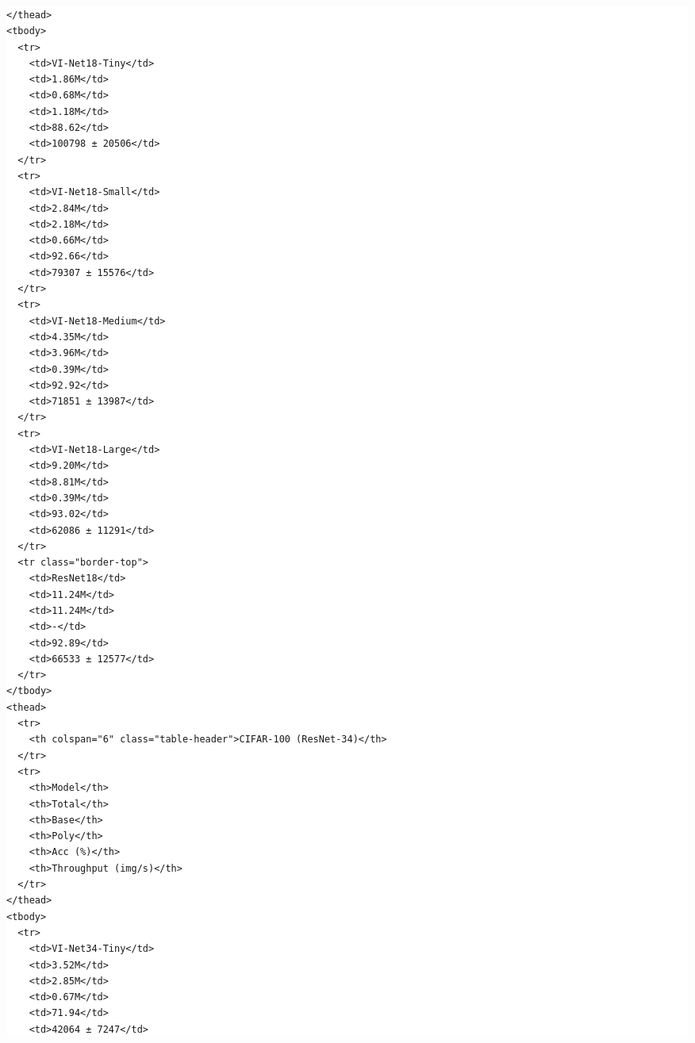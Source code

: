     </thead>
    <tbody>
      <tr>
        <td>VI-Net18-Tiny</td>
        <td>1.86M</td>
        <td>0.68M</td>
        <td>1.18M</td>
        <td>88.62</td>
        <td>100798 ± 20506</td>
      </tr>
      <tr>
        <td>VI-Net18-Small</td>
        <td>2.84M</td>
        <td>2.18M</td>
        <td>0.66M</td>
        <td>92.66</td>
        <td>79307 ± 15576</td>
      </tr>
      <tr>
        <td>VI-Net18-Medium</td>
        <td>4.35M</td>
        <td>3.96M</td>
        <td>0.39M</td>
        <td>92.92</td>
        <td>71851 ± 13987</td>
      </tr>
      <tr>
        <td>VI-Net18-Large</td>
        <td>9.20M</td>
        <td>8.81M</td>
        <td>0.39M</td>
        <td>93.02</td>
        <td>62086 ± 11291</td>
      </tr>
      <tr class="border-top">
        <td>ResNet18</td>
        <td>11.24M</td>
        <td>11.24M</td>
        <td>-</td>
        <td>92.89</td>
        <td>66533 ± 12577</td>
      </tr>
    </tbody>
    <thead>
      <tr>
        <th colspan="6" class="table-header">CIFAR-100 (ResNet-34)</th>
      </tr>
      <tr>
        <th>Model</th>
        <th>Total</th>
        <th>Base</th>
        <th>Poly</th>
        <th>Acc (%)</th>
        <th>Throughput (img/s)</th>
      </tr>
    </thead>
    <tbody>
      <tr>
        <td>VI-Net34-Tiny</td>
        <td>3.52M</td>
        <td>2.85M</td>
        <td>0.67M</td>
        <td>71.94</td>
        <td>42064 ± 7247</td>